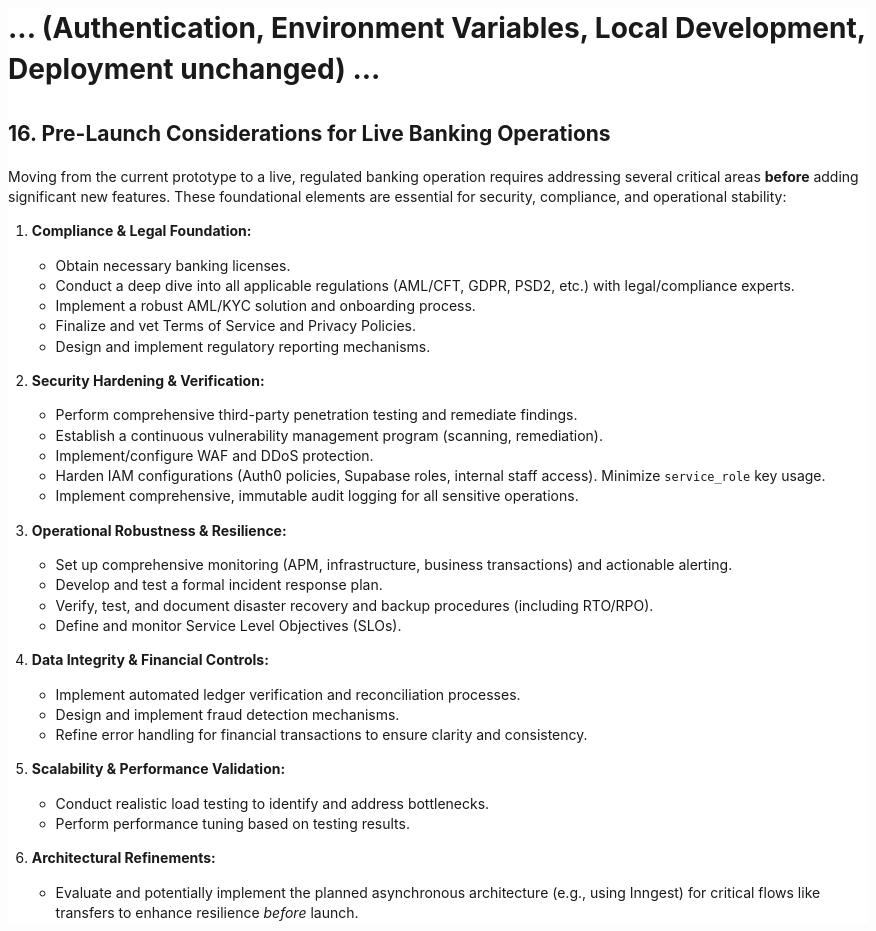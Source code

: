# ... (Authentication, Environment Variables, Local Development, Deployment unchanged) ... 

## 16. Pre-Launch Considerations for Live Banking Operations

Moving from the current prototype to a live, regulated banking operation requires addressing several critical areas **before** adding significant new features. These foundational elements are essential for security, compliance, and operational stability:

1.  **Compliance & Legal Foundation:**
    *   Obtain necessary banking licenses.
    *   Conduct a deep dive into all applicable regulations (AML/CFT, GDPR, PSD2, etc.) with legal/compliance experts.
    *   Implement a robust AML/KYC solution and onboarding process.
    *   Finalize and vet Terms of Service and Privacy Policies.
    *   Design and implement regulatory reporting mechanisms.

2.  **Security Hardening & Verification:**
    *   Perform comprehensive third-party penetration testing and remediate findings.
    *   Establish a continuous vulnerability management program (scanning, remediation).
    *   Implement/configure WAF and DDoS protection.
    *   Harden IAM configurations (Auth0 policies, Supabase roles, internal staff access). Minimize `service_role` key usage.
    *   Implement comprehensive, immutable audit logging for all sensitive operations.

3.  **Operational Robustness & Resilience:**
    *   Set up comprehensive monitoring (APM, infrastructure, business transactions) and actionable alerting.
    *   Develop and test a formal incident response plan.
    *   Verify, test, and document disaster recovery and backup procedures (including RTO/RPO).
    *   Define and monitor Service Level Objectives (SLOs).

4.  **Data Integrity & Financial Controls:**
    *   Implement automated ledger verification and reconciliation processes.
    *   Design and implement fraud detection mechanisms.
    *   Refine error handling for financial transactions to ensure clarity and consistency.

5.  **Scalability & Performance Validation:**
    *   Conduct realistic load testing to identify and address bottlenecks.
    *   Perform performance tuning based on testing results.

6.  **Architectural Refinements:**
    *   Evaluate and potentially implement the planned asynchronous architecture (e.g., using Inngest) for critical flows like transfers to enhance resilience *before* launch. 